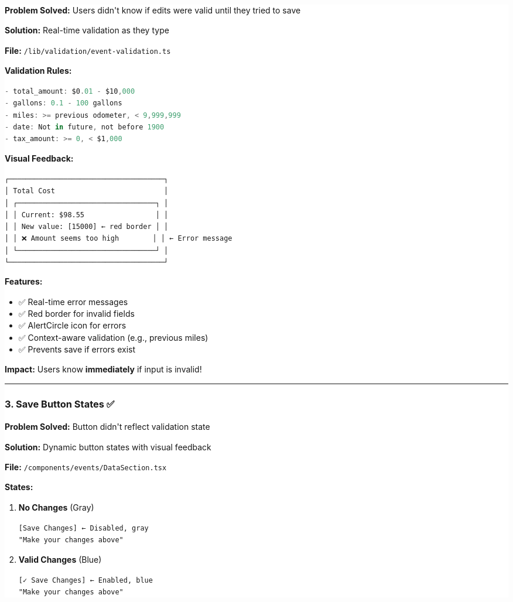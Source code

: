 **Problem Solved:** Users didn't know if edits were valid until they tried to save

**Solution:** Real-time validation as they type

**File:** `/lib/validation/event-validation.ts`

**Validation Rules:**
```typescript
- total_amount: $0.01 - $10,000
- gallons: 0.1 - 100 gallons
- miles: >= previous odometer, < 9,999,999
- date: Not in future, not before 1900
- tax_amount: >= 0, < $1,000
```

**Visual Feedback:**
```
┌─────────────────────────────────────┐
│ Total Cost                          │
│ ┌─────────────────────────────────┐ │
│ │ Current: $98.55                 │ │
│ │ New value: [15000] ← red border │ │
│ │ ❌ Amount seems too high        │ │ ← Error message
│ └─────────────────────────────────┘ │
└─────────────────────────────────────┘
```

**Features:**
- ✅ Real-time error messages
- ✅ Red border for invalid fields
- ✅ AlertCircle icon for errors
- ✅ Context-aware validation (e.g., previous miles)
- ✅ Prevents save if errors exist

**Impact:** Users know **immediately** if input is invalid!

---

### **3. Save Button States** ✅

**Problem Solved:** Button didn't reflect validation state

**Solution:** Dynamic button states with visual feedback

**File:** `/components/events/DataSection.tsx`

**States:**

1. **No Changes** (Gray)
   ```
   [Save Changes] ← Disabled, gray
   "Make your changes above"
   ```

2. **Valid Changes** (Blue)
   ```
   [✓ Save Changes] ← Enabled, blue
   "Make your changes above"
   ```
